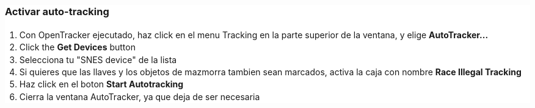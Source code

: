 ### Activar auto-tracking
1. Con OpenTracker ejecutado, haz click en el menu Tracking en la parte superior de la ventana, y elige **AutoTracker...**
2. Click the **Get Devices** button
3. Selecciona tu "SNES device" de la lista
4. Si quieres que las llaves y los objetos de mazmorra tambien sean marcados, activa la caja con nombre **Race Illegal Tracking**
5. Haz click en el boton **Start Autotracking**
6. Cierra la ventana AutoTracker, ya que deja de ser necesaria